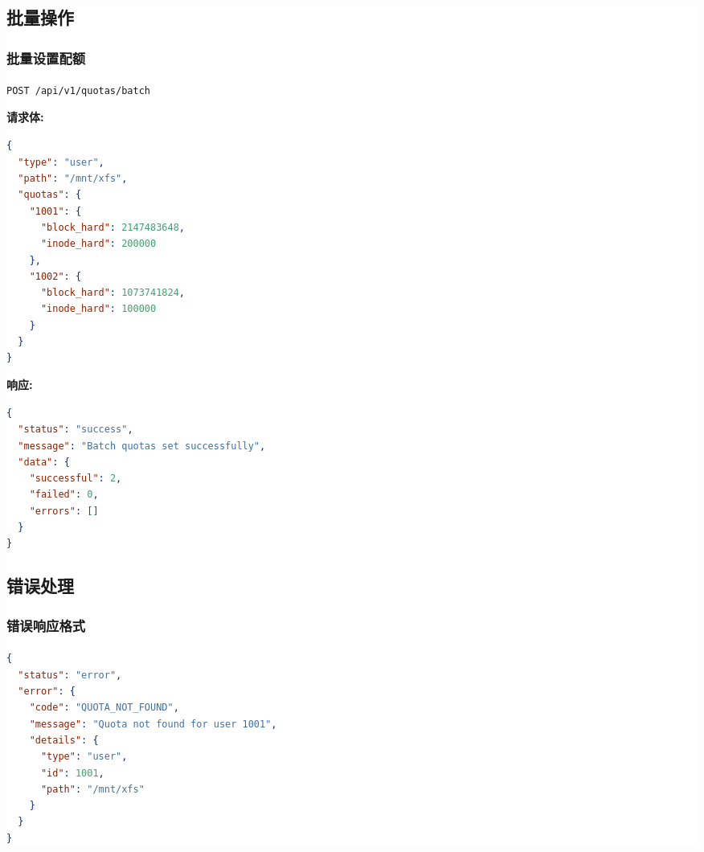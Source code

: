 ## 批量操作

### 批量设置配额

```http
POST /api/v1/quotas/batch
```

**请求体:**
```json
{
  "type": "user",
  "path": "/mnt/xfs",
  "quotas": {
    "1001": {
      "block_hard": 2147483648,
      "inode_hard": 200000
    },
    "1002": {
      "block_hard": 1073741824,
      "inode_hard": 100000
    }
  }
}
```

**响应:**
```json
{
  "status": "success",
  "message": "Batch quotas set successfully",
  "data": {
    "successful": 2,
    "failed": 0,
    "errors": []
  }
}
```

## 错误处理

### 错误响应格式

```json
{
  "status": "error",
  "error": {
    "code": "QUOTA_NOT_FOUND",
    "message": "Quota not found for user 1001",
    "details": {
      "type": "user",
      "id": 1001,
      "path": "/mnt/xfs"
    }
  }
}
```
